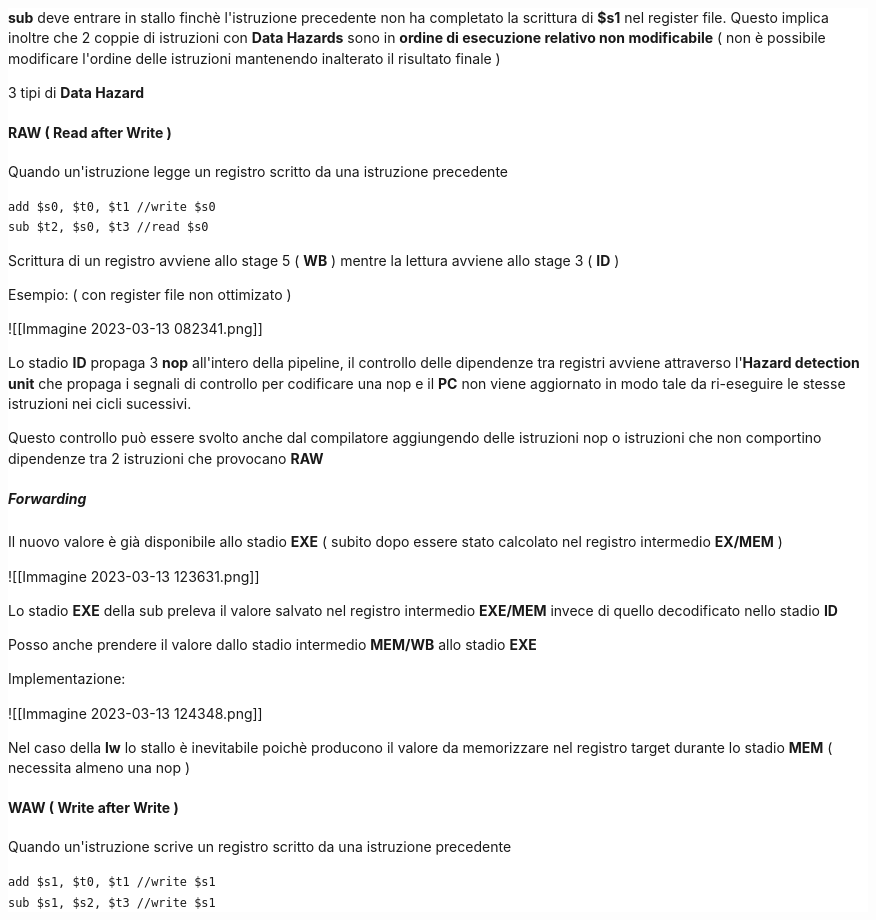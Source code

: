 **sub** deve entrare in stallo finchè l'istruzione precedente non ha completato la scrittura di **$s1** nel register file.
Questo implica inoltre che 2 coppie di istruzioni con **Data Hazards** sono in **ordine di esecuzione relativo non modificabile** ( non è possibile modificare l'ordine delle istruzioni mantenendo inalterato il risultato finale )

3 tipi di **Data Hazard**

#### RAW ( Read after Write )

Quando un'istruzione legge un registro scritto da una istruzione precedente
```armasm
add $s0, $t0, $t1 //write $s0
sub $t2, $s0, $t3 //read $s0
```

Scrittura di un registro avviene allo stage 5 ( **WB** ) mentre la lettura avviene allo stage 3 ( **ID** )

Esempio: ( con register file non ottimizato )

![[Immagine 2023-03-13 082341.png]]

Lo stadio **ID** propaga 3 **nop** all'intero della pipeline, il controllo delle dipendenze tra registri avviene attraverso l'**Hazard detection unit** che propaga i segnali di controllo per codificare una nop e il **PC** non viene aggiornato in modo tale da ri-eseguire le stesse istruzioni nei cicli sucessivi.

Questo controllo può essere svolto anche dal compilatore aggiungendo delle istruzioni nop o istruzioni che non comportino dipendenze tra 2 istruzioni che provocano **RAW** 

##### Forwarding

Il nuovo valore è già disponibile allo stadio **EXE** ( subito dopo essere stato calcolato nel registro intermedio **EX/MEM** )

![[Immagine 2023-03-13 123631.png]]

Lo stadio **EXE** della sub preleva il valore salvato nel registro intermedio **EXE/MEM** invece di quello decodificato nello stadio **ID**

Posso anche prendere il valore dallo stadio intermedio **MEM/WB** allo stadio **EXE**

Implementazione:

![[Immagine 2023-03-13 124348.png]]

Nel caso della **lw** lo stallo è inevitabile poichè producono il valore da memorizzare nel registro target durante lo stadio **MEM** ( necessita almeno una nop )

#### WAW ( Write after Write )

Quando un'istruzione scrive un registro scritto da una istruzione precedente
```armasm
add $s1, $t0, $t1 //write $s1
sub $s1, $s2, $t3 //write $s1
```
